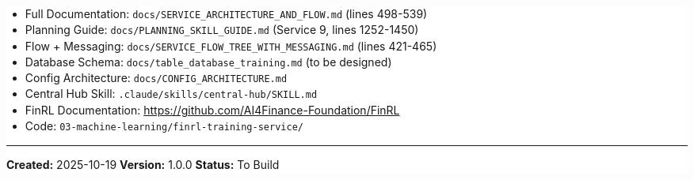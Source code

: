 - Full Documentation: `docs/SERVICE_ARCHITECTURE_AND_FLOW.md` (lines 498-539)
- Planning Guide: `docs/PLANNING_SKILL_GUIDE.md` (Service 9, lines 1252-1450)
- Flow + Messaging: `docs/SERVICE_FLOW_TREE_WITH_MESSAGING.md` (lines 421-465)
- Database Schema: `docs/table_database_training.md` (to be designed)
- Config Architecture: `docs/CONFIG_ARCHITECTURE.md`
- Central Hub Skill: `.claude/skills/central-hub/SKILL.md`
- FinRL Documentation: https://github.com/AI4Finance-Foundation/FinRL
- Code: `03-machine-learning/finrl-training-service/`

---

**Created:** 2025-10-19
**Version:** 1.0.0
**Status:** To Build
